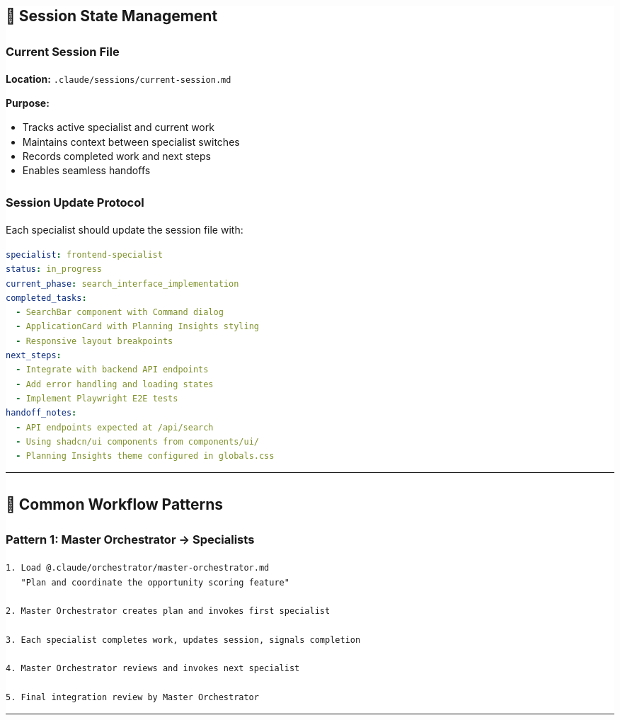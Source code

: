 
## 📝 Session State Management

### Current Session File
**Location:** `.claude/sessions/current-session.md`

**Purpose:**
- Tracks active specialist and current work
- Maintains context between specialist switches
- Records completed work and next steps
- Enables seamless handoffs

### Session Update Protocol
Each specialist should update the session file with:
```yaml
specialist: frontend-specialist
status: in_progress
current_phase: search_interface_implementation
completed_tasks:
  - SearchBar component with Command dialog
  - ApplicationCard with Planning Insights styling
  - Responsive layout breakpoints
next_steps:
  - Integrate with backend API endpoints
  - Add error handling and loading states
  - Implement Playwright E2E tests
handoff_notes:
  - API endpoints expected at /api/search
  - Using shadcn/ui components from components/ui/
  - Planning Insights theme configured in globals.css
```

---

## 🔄 Common Workflow Patterns

### Pattern 1: Master Orchestrator → Specialists
```
1. Load @.claude/orchestrator/master-orchestrator.md
   "Plan and coordinate the opportunity scoring feature"

2. Master Orchestrator creates plan and invokes first specialist

3. Each specialist completes work, updates session, signals completion

4. Master Orchestrator reviews and invokes next specialist

5. Final integration review by Master Orchestrator
```

---

